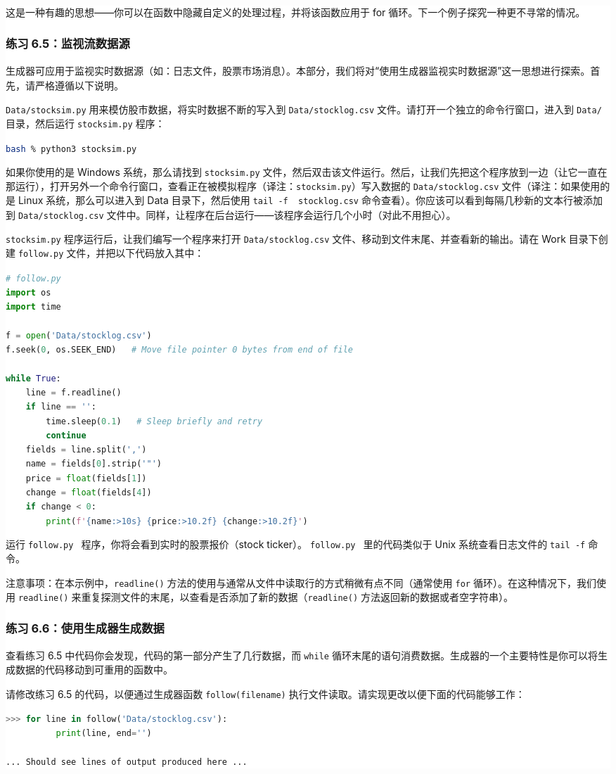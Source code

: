这是一种有趣的思想——你可以在函数中隐藏自定义的处理过程，并将该函数应用于 for  循环。下一个例子探究一种更不寻常的情况。

### 练习 6.5：监视流数据源

生成器可应用于监视实时数据源（如：日志文件，股票市场消息）。本部分，我们将对“使用生成器监视实时数据源”这一思想进行探索。首先，请严格遵循以下说明。

`Data/stocksim.py` 用来模仿股市数据，将实时数据不断的写入到 `Data/stocklog.csv` 文件。请打开一个独立的命令行窗口，进入到 `Data/` 目录，然后运行 `stocksim.py` 程序：

```bash
bash % python3 stocksim.py
```

如果你使用的是 Windows 系统，那么请找到 `stocksim.py` 文件，然后双击该文件运行。然后，让我们先把这个程序放到一边（让它一直在那运行），打开另外一个命令行窗口，查看正在被模拟程序（译注：`stocksim.py`）写入数据的 `Data/stocklog.csv` 文件（译注：如果使用的是 Linux 系统，那么可以进入到 Data 目录下，然后使用 `tail -f  stocklog.csv` 命令查看）。你应该可以看到每隔几秒新的文本行被添加到 `Data/stocklog.csv` 文件中。同样，让程序在后台运行——该程序会运行几个小时（对此不用担心）。

 `stocksim.py` 程序运行后，让我们编写一个程序来打开 `Data/stocklog.csv` 文件、移动到文件末尾、并查看新的输出。请在 Work 目录下创建 `follow.py` 文件，并把以下代码放入其中：

```python
# follow.py
import os
import time

f = open('Data/stocklog.csv')
f.seek(0, os.SEEK_END)   # Move file pointer 0 bytes from end of file

while True:
    line = f.readline()
    if line == '':
        time.sleep(0.1)   # Sleep briefly and retry
        continue
    fields = line.split(',')
    name = fields[0].strip('"')
    price = float(fields[1])
    change = float(fields[4])
    if change < 0:
        print(f'{name:>10s} {price:>10.2f} {change:>10.2f}')
```

运行  `follow.py ` 程序，你将会看到实时的股票报价（stock ticker）。 `follow.py ` 里的代码类似于 Unix 系统查看日志文件的  `tail -f` 命令。

注意事项：在本示例中，`readline()` 方法的使用与通常从文件中读取行的方式稍微有点不同（通常使用 `for` 循环）。在这种情况下，我们使用 `readline()`  来重复探测文件的末尾，以查看是否添加了新的数据（`readline()` 方法返回新的数据或者空字符串）。

### 练习 6.6：使用生成器生成数据

查看练习 6.5 中代码你会发现，代码的第一部分产生了几行数据，而 `while`  循环末尾的语句消费数据。生成器的一个主要特性是你可以将生成数据的代码移动到可重用的函数中。

请修改练习 6.5 的代码，以便通过生成器函数 `follow(filename)`  执行文件读取。请实现更改以便下面的代码能够工作：

```python
>>> for line in follow('Data/stocklog.csv'):
          print(line, end='')

... Should see lines of output produced here ...
```
